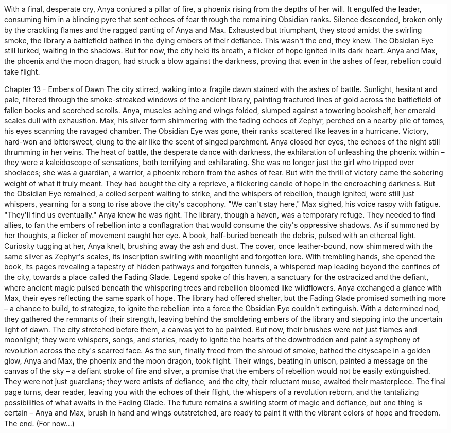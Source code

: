 With a final, desperate cry, Anya conjured a pillar of fire, a phoenix rising from the depths of her will. It engulfed the leader, consuming him in a blinding pyre that sent echoes of fear through the remaining Obsidian ranks.
Silence descended, broken only by the crackling flames and the ragged panting of Anya and Max. Exhausted but triumphant, they stood amidst the swirling smoke, the library a battlefield bathed in the dying embers of their defiance.
This wasn't the end, they knew. The Obsidian Eye still lurked, waiting in the shadows. But for now, the city held its breath, a flicker of hope ignited in its dark heart. Anya and Max, the phoenix and the moon dragon, had struck a blow against the darkness, proving that even in the ashes of fear, rebellion could take flight.



Chapter 13 - Embers of Dawn
The city stirred, waking into a fragile dawn stained with the ashes of battle. Sunlight, hesitant and pale, filtered through the smoke-streaked windows of the ancient library, painting fractured lines of gold across the battlefield of fallen books and scorched scrolls. Anya, muscles aching and wings folded, slumped against a towering bookshelf, her emerald scales dull with exhaustion.
Max, his silver form shimmering with the fading echoes of Zephyr, perched on a nearby pile of tomes, his eyes scanning the ravaged chamber. The Obsidian Eye was gone, their ranks scattered like leaves in a hurricane. Victory, hard-won and bittersweet, clung to the air like the scent of singed parchment.
Anya closed her eyes, the echoes of the night still thrumming in her veins. The heat of battle, the desperate dance with darkness, the exhilaration of unleashing the phoenix within – they were a kaleidoscope of sensations, both terrifying and exhilarating. She was no longer just the girl who tripped over shoelaces; she was a guardian, a warrior, a phoenix reborn from the ashes of fear.
But with the thrill of victory came the sobering weight of what it truly meant. They had bought the city a reprieve, a flickering candle of hope in the encroaching darkness. But the Obsidian Eye remained, a coiled serpent waiting to strike, and the whispers of rebellion, though ignited, were still just whispers, yearning for a song to rise above the city's cacophony.
"We can't stay here," Max sighed, his voice raspy with fatigue. "They'll find us eventually."
Anya knew he was right. The library, though a haven, was a temporary refuge. They needed to find allies, to fan the embers of rebellion into a conflagration that would consume the city's oppressive shadows.
As if summoned by her thoughts, a flicker of movement caught her eye. A book, half-buried beneath the debris, pulsed with an ethereal light. Curiosity tugging at her, Anya knelt, brushing away the ash and dust. The cover, once leather-bound, now shimmered with the same silver as Zephyr's scales, its inscription swirling with moonlight and forgotten lore.
With trembling hands, she opened the book, its pages revealing a tapestry of hidden pathways and forgotten tunnels, a whispered map leading beyond the confines of the city, towards a place called the Fading Glade. Legend spoke of this haven, a sanctuary for the ostracized and the defiant, where ancient magic pulsed beneath the whispering trees and rebellion bloomed like wildflowers.
Anya exchanged a glance with Max, their eyes reflecting the same spark of hope. The library had offered shelter, but the Fading Glade promised something more – a chance to build, to strategize, to ignite the rebellion into a force the Obsidian Eye couldn't extinguish.
With a determined nod, they gathered the remnants of their strength, leaving behind the smoldering embers of the library and stepping into the uncertain light of dawn. The city stretched before them, a canvas yet to be painted. But now, their brushes were not just flames and moonlight; they were whispers, songs, and stories, ready to ignite the hearts of the downtrodden and paint a symphony of revolution across the city's scarred face.
As the sun, finally freed from the shroud of smoke, bathed the cityscape in a golden glow, Anya and Max, the phoenix and the moon dragon, took flight. Their wings, beating in unison, painted a message on the canvas of the sky – a defiant stroke of fire and silver, a promise that the embers of rebellion would not be easily extinguished. They were not just guardians; they were artists of defiance, and the city, their reluctant muse, awaited their masterpiece.
The final page turns, dear reader, leaving you with the echoes of their flight, the whispers of a revolution reborn, and the tantalizing possibilities of what awaits in the Fading Glade. The future remains a swirling storm of magic and defiance, but one thing is certain – Anya and Max, brush in hand and wings outstretched, are ready to paint it with the vibrant colors of hope and freedom.
             The end. (For now…)
